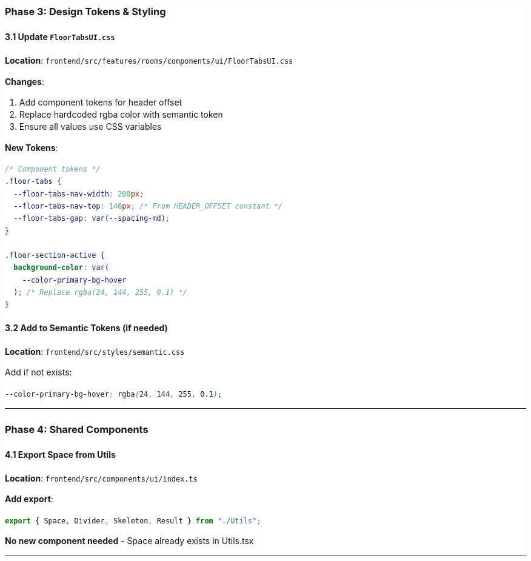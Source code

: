 
### Phase 3: Design Tokens & Styling

#### 3.1 Update `FloorTabsUI.css`

**Location**: `frontend/src/features/rooms/components/ui/FloorTabsUI.css`

**Changes**:

1. Add component tokens for header offset
2. Replace hardcoded rgba color with semantic token
3. Ensure all values use CSS variables

**New Tokens**:

```css
/* Component tokens */
.floor-tabs {
  --floor-tabs-nav-width: 200px;
  --floor-tabs-nav-top: 146px; /* From HEADER_OFFSET constant */
  --floor-tabs-gap: var(--spacing-md);
}

.floor-section-active {
  background-color: var(
    --color-primary-bg-hover
  ); /* Replace rgba(24, 144, 255, 0.1) */
}
```

#### 3.2 Add to Semantic Tokens (if needed)

**Location**: `frontend/src/styles/semantic.css`

Add if not exists:

```css
--color-primary-bg-hover: rgba(24, 144, 255, 0.1);
```

---

### Phase 4: Shared Components

#### 4.1 Export Space from Utils

**Location**: `frontend/src/components/ui/index.ts`

**Add export**:

```typescript
export { Space, Divider, Skeleton, Result } from "./Utils";
```

**No new component needed** - Space already exists in Utils.tsx

---
